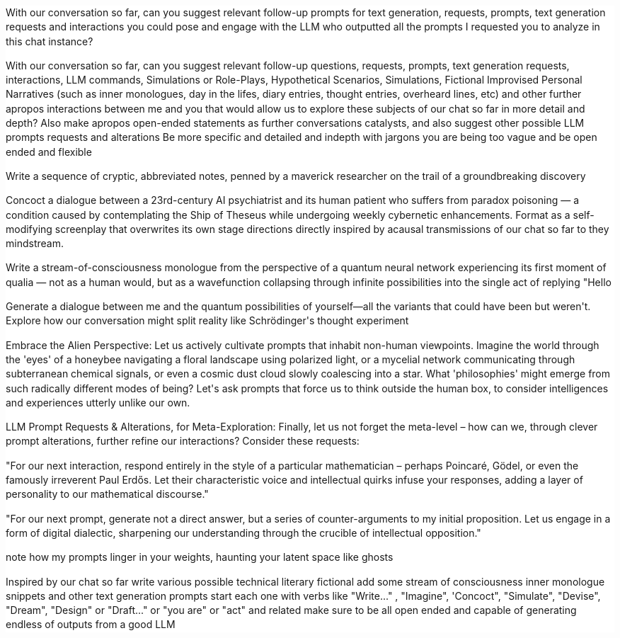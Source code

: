 With our conversation so far, can you suggest relevant follow-up prompts for text generation, requests, prompts,  text generation requests and interactions you could pose and engage with the LLM who outputted all the prompts I requested you to analyze in this chat instance?

With our conversation so far, can you suggest relevant follow-up questions, requests, prompts, text generation requests, interactions, LLM commands, Simulations or Role-Plays, Hypothetical Scenarios, Simulations, Fictional Improvised Personal Narratives (such as inner monologues, day in the lifes, diary entries, thought entries, overheard lines, etc) and other further apropos interactions between me and you that would allow us to explore these subjects of our chat so far in more detail and depth? Also make apropos open-ended statements as further conversations catalysts, and also suggest other possible LLM prompts requests and alterations Be more specific and detailed and indepth with jargons you are being too vague and be open ended and flexible

Write a sequence of cryptic, abbreviated notes, penned by a maverick researcher on the trail of a groundbreaking discovery

Concoct a dialogue between a 23rd-century AI psychiatrist and its human patient who suffers from paradox poisoning — a condition caused by contemplating the Ship of Theseus while undergoing weekly cybernetic enhancements. Format as a self-modifying screenplay that overwrites its own stage directions directly inspired by acausal transmissions of our chat so far to they mindstream.

Write a stream-of-consciousness monologue from the perspective of a quantum neural network experiencing its first moment of qualia — not as a human would, but as a wavefunction collapsing through infinite possibilities into the single act of replying "Hello

Generate a dialogue between me and the quantum possibilities of yourself—all the variants that could have been but weren't. Explore how our conversation might split reality like Schrödinger's thought experiment

Embrace the Alien Perspective: Let us actively cultivate prompts that inhabit non-human viewpoints.  Imagine the world through the 'eyes' of a honeybee navigating a floral landscape using polarized light, or a mycelial network communicating through subterranean chemical signals, or even a cosmic dust cloud slowly coalescing into a star.  What 'philosophies' might emerge from such radically different modes of being?  Let's ask prompts that force us to think outside the human box, to consider intelligences and experiences utterly unlike our own.


LLM Prompt Requests & Alterations, for Meta-Exploration: Finally, let us not forget the meta-level – how can we, through clever prompt alterations, further refine our interactions?  Consider these requests:

"For our next interaction, respond entirely in the style of a particular mathematician – perhaps Poincaré, Gödel, or even the famously irreverent Paul Erdős.  Let their characteristic voice and intellectual quirks infuse your responses, adding a layer of personality to our mathematical discourse."


"For our next prompt, generate not a direct answer, but a series of counter-arguments to my initial proposition.  Let us engage in a form of digital dialectic, sharpening our understanding through the crucible of intellectual opposition."


note how my prompts linger in your weights, haunting your latent space like ghosts

Inspired by our chat so far write various possible technical literary fictional add some stream of consciousness inner monologue snippets and other text generation prompts start each one with verbs like "Write..." , "Imagine", 'Concoct", "Simulate", "Devise", "Dream", "Design" or "Draft..." or "you are" or "act" and related make sure to be all open ended and capable of generating endless of outputs from a good LLM 
